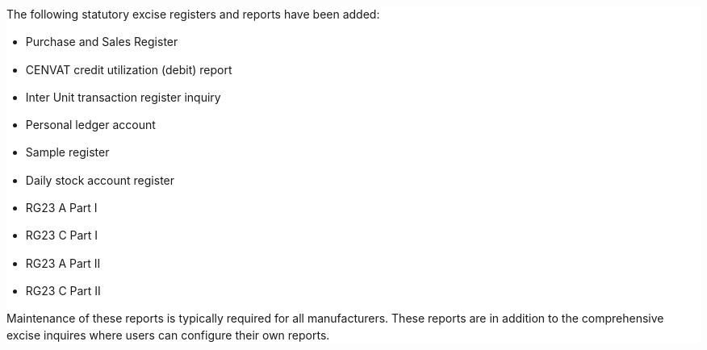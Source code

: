 <td><p>The following statutory excise registers and reports have been added:</p>
<ul>
<li><p>Purchase and Sales Register</p></li>
<li><p>CENVAT credit utilization (debit) report</p></li>
<li><p>Inter Unit transaction register inquiry</p></li>
<li><p>Personal ledger account</p></li>
<li><p>Sample register</p></li>
<li><p>Daily stock account register</p></li>
<li><p>RG23 A Part I</p></li>
<li><p>RG23 C Part I</p></li>
<li><p>RG23 A Part II</p></li>
<li><p>RG23 C Part II</p></li>
</ul>
<p>Maintenance of these reports is typically required for all manufacturers. These reports are in addition to the comprehensive excise inquires where users can configure their own reports.</p></td>
</tr>
</tbody>
</table>

  


